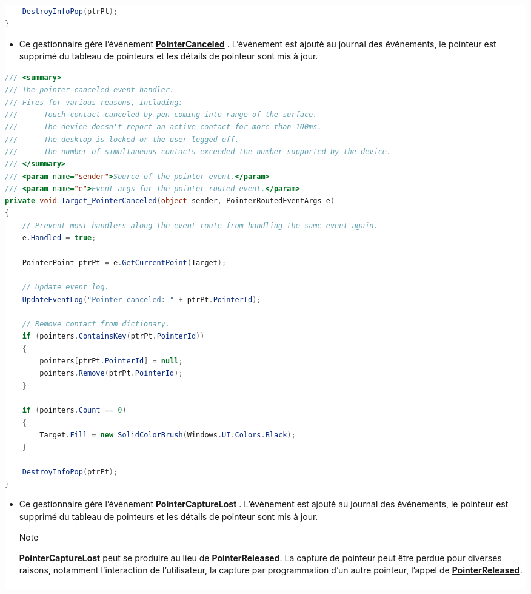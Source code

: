 ```csharp
    DestroyInfoPop(ptrPt);
}
```

-   Ce gestionnaire gère l’événement [**PointerCanceled**](/uwp/api/windows.ui.xaml.uielement.pointercanceled) . L’événement est ajouté au journal des événements, le pointeur est supprimé du tableau de pointeurs et les détails de pointeur sont mis à jour.

```csharp
/// <summary>
/// The pointer canceled event handler.
/// Fires for various reasons, including: 
///    - Touch contact canceled by pen coming into range of the surface.
///    - The device doesn't report an active contact for more than 100ms.
///    - The desktop is locked or the user logged off. 
///    - The number of simultaneous contacts exceeded the number supported by the device.
/// </summary>
/// <param name="sender">Source of the pointer event.</param>
/// <param name="e">Event args for the pointer routed event.</param>
private void Target_PointerCanceled(object sender, PointerRoutedEventArgs e)
{
    // Prevent most handlers along the event route from handling the same event again.
    e.Handled = true;

    PointerPoint ptrPt = e.GetCurrentPoint(Target);

    // Update event log.
    UpdateEventLog("Pointer canceled: " + ptrPt.PointerId);

    // Remove contact from dictionary.
    if (pointers.ContainsKey(ptrPt.PointerId))
    {
        pointers[ptrPt.PointerId] = null;
        pointers.Remove(ptrPt.PointerId);
    }

    if (pointers.Count == 0)
    {
        Target.Fill = new SolidColorBrush(Windows.UI.Colors.Black);
    }

    DestroyInfoPop(ptrPt);
}
```

-   Ce gestionnaire gère l’événement [**PointerCaptureLost**](/uwp/api/windows.ui.xaml.uielement.pointercapturelost) . L’événement est ajouté au journal des événements, le pointeur est supprimé du tableau de pointeurs et les détails de pointeur sont mis à jour.

    > [!NOTE]
    > [**PointerCaptureLost**](/uwp/api/windows.ui.xaml.uielement.pointercapturelost) peut se produire au lieu de [**PointerReleased**](/uwp/api/windows.ui.xaml.uielement.pointerreleased). La capture de pointeur peut être perdue pour diverses raisons, notamment l’interaction de l’utilisateur, la capture par programmation d’un autre pointeur, l’appel de [**PointerReleased**](/uwp/api/windows.ui.xaml.uielement.pointerreleased).     
